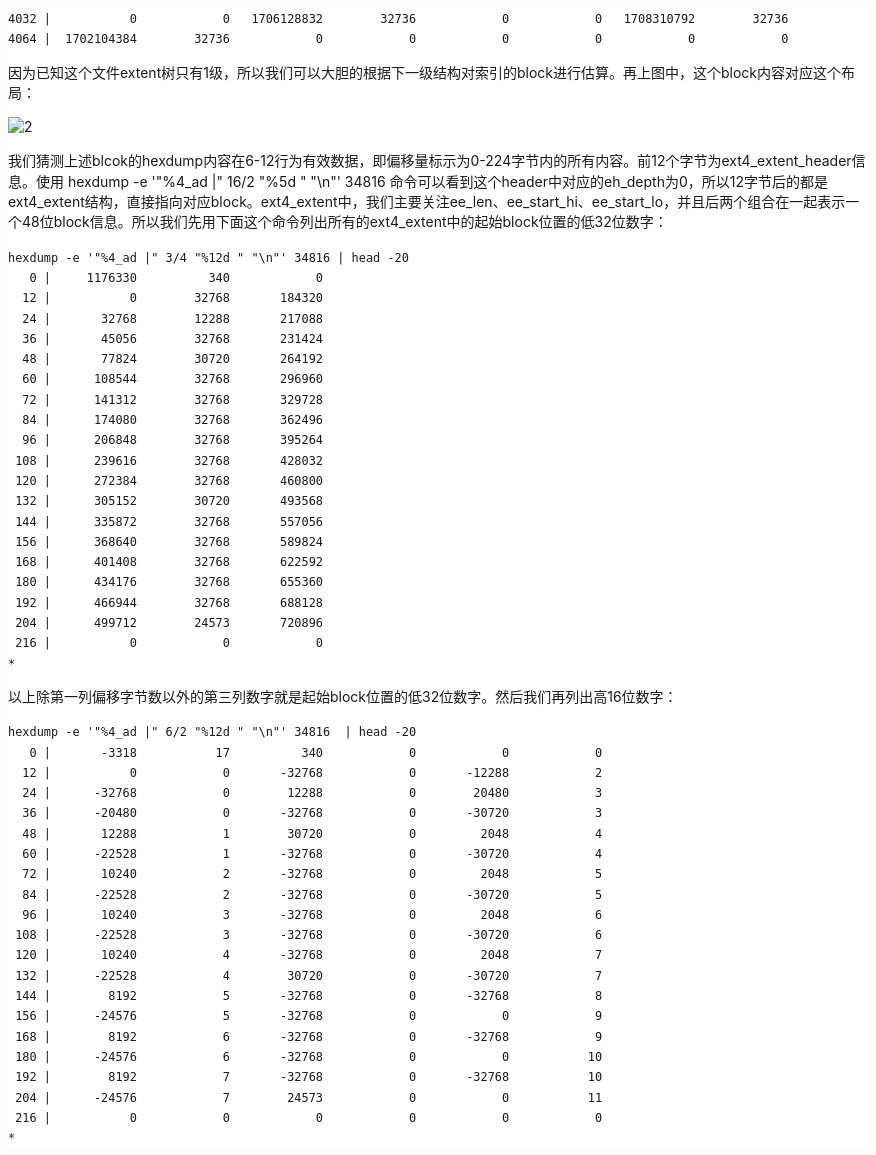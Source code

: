 ```
4032 |           0            0   1706128832        32736            0            0   1708310792        32736
4064 |  1702104384        32736            0            0            0            0            0            0
```

因为已知这个文件extent树只有1级，所以我们可以大胆的根据下一级结构对索引的block进行估算。再上图中，这个block内容对应这个布局：

![2](https://zorrozou.github.io/docs/ext4/2.png)

我们猜测上述blcok的hexdump内容在6-12行为有效数据，即偏移量标示为0-224字节内的所有内容。前12个字节为ext4_extent_header信息。使用 hexdump -e '"%4_ad |" 16/2 "%5d " "\n"' 34816 命令可以看到这个header中对应的eh_depth为0，所以12字节后的都是ext4_extent结构，直接指向对应block。ext4_extent中，我们主要关注ee_len、ee_start_hi、ee_start_lo，并且后两个组合在一起表示一个48位block信息。所以我们先用下面这个命令列出所有的ext4_extent中的起始block位置的低32位数字：
```
hexdump -e '"%4_ad |" 3/4 "%12d " "\n"' 34816 | head -20
   0 |     1176330          340            0
  12 |           0        32768       184320
  24 |       32768        12288       217088
  36 |       45056        32768       231424
  48 |       77824        30720       264192
  60 |      108544        32768       296960
  72 |      141312        32768       329728
  84 |      174080        32768       362496
  96 |      206848        32768       395264
 108 |      239616        32768       428032
 120 |      272384        32768       460800
 132 |      305152        30720       493568
 144 |      335872        32768       557056
 156 |      368640        32768       589824
 168 |      401408        32768       622592
 180 |      434176        32768       655360
 192 |      466944        32768       688128
 204 |      499712        24573       720896
 216 |           0            0            0
*
```

以上除第一列偏移字节数以外的第三列数字就是起始block位置的低32位数字。然后我们再列出高16位数字：
```
hexdump -e '"%4_ad |" 6/2 "%12d " "\n"' 34816  | head -20
   0 |       -3318           17          340            0            0            0
  12 |           0            0       -32768            0       -12288            2
  24 |      -32768            0        12288            0        20480            3
  36 |      -20480            0       -32768            0       -30720            3
  48 |       12288            1        30720            0         2048            4
  60 |      -22528            1       -32768            0       -30720            4
  72 |       10240            2       -32768            0         2048            5
  84 |      -22528            2       -32768            0       -30720            5
  96 |       10240            3       -32768            0         2048            6
 108 |      -22528            3       -32768            0       -30720            6
 120 |       10240            4       -32768            0         2048            7
 132 |      -22528            4        30720            0       -30720            7
 144 |        8192            5       -32768            0       -32768            8
 156 |      -24576            5       -32768            0            0            9
 168 |        8192            6       -32768            0       -32768            9
 180 |      -24576            6       -32768            0            0           10
 192 |        8192            7       -32768            0       -32768           10
 204 |      -24576            7        24573            0            0           11
 216 |           0            0            0            0            0            0
*
```
